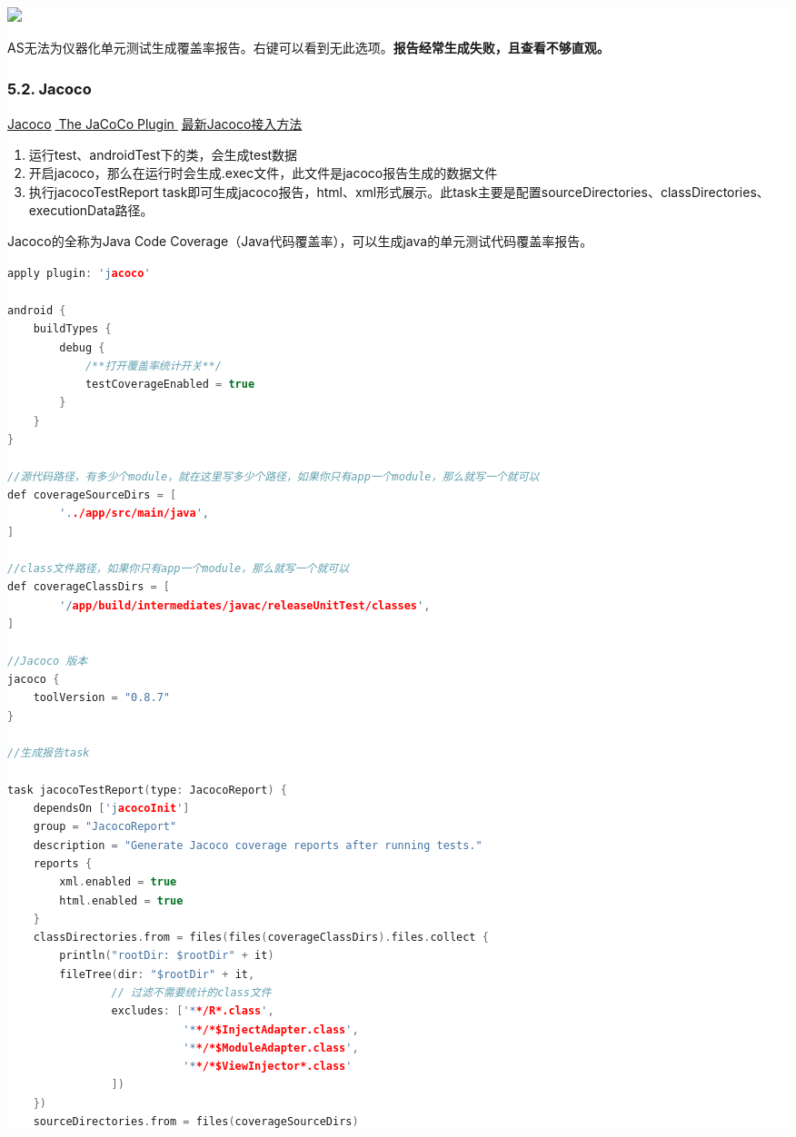 ![](%E6%88%AA%E5%B1%8F2022-03-27%2010.18.17.png)

AS无法为仪器化单元测试生成覆盖率报告。右键可以看到无此选项。**报告经常生成失败，且查看不够直观。**

### 5.2. Jacoco

[Jacoco](https://www.jacoco.org/jacoco/)
[ The JaCoCo Plugin ](https://docs.gradle.org/current/userguide/jacoco_plugin.html)
[最新Jacoco接入方法](https://juejin.cn/post/6994772628615462920)

1. 运行test、androidTest下的类，会生成test数据
2. 开启jacoco，那么在运行时会生成.exec文件，此文件是jacoco报告生成的数据文件
3. 执行jacocoTestReport task即可生成jacoco报告，html、xml形式展示。此task主要是配置sourceDirectories、classDirectories、executionData路径。

Jacoco的全称为Java Code Coverage（Java代码覆盖率），可以生成java的单元测试代码覆盖率报告。

```c
apply plugin: 'jacoco'

android {
    buildTypes {
        debug {
            /**打开覆盖率统计开关**/
            testCoverageEnabled = true
        }
    }
}

//源代码路径，有多少个module，就在这里写多少个路径，如果你只有app一个module，那么就写一个就可以
def coverageSourceDirs = [
        '../app/src/main/java',
]

//class文件路径，如果你只有app一个module，那么就写一个就可以
def coverageClassDirs = [
        '/app/build/intermediates/javac/releaseUnitTest/classes',
]

//Jacoco 版本
jacoco {
    toolVersion = "0.8.7"
}

//生成报告task

task jacocoTestReport(type: JacocoReport) {
    dependsOn ['jacocoInit']
    group = "JacocoReport"
    description = "Generate Jacoco coverage reports after running tests."
    reports {
        xml.enabled = true
        html.enabled = true
    }
    classDirectories.from = files(files(coverageClassDirs).files.collect {
        println("rootDir: $rootDir" + it)
        fileTree(dir: "$rootDir" + it,
                // 过滤不需要统计的class文件
                excludes: ['**/R*.class',
                           '**/*$InjectAdapter.class',
                           '**/*$ModuleAdapter.class',
                           '**/*$ViewInjector*.class'
                ])
    })
    sourceDirectories.from = files(coverageSourceDirs)
```